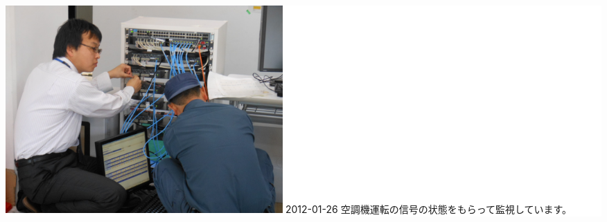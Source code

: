 <img src="../images/DSCN2092.JPG" width="400px" /> 
</td>
<td>
2012-01-26 空調機運転の信号の状態をもらって監視しています。
 </td>
</tr>

<tr>
<td>